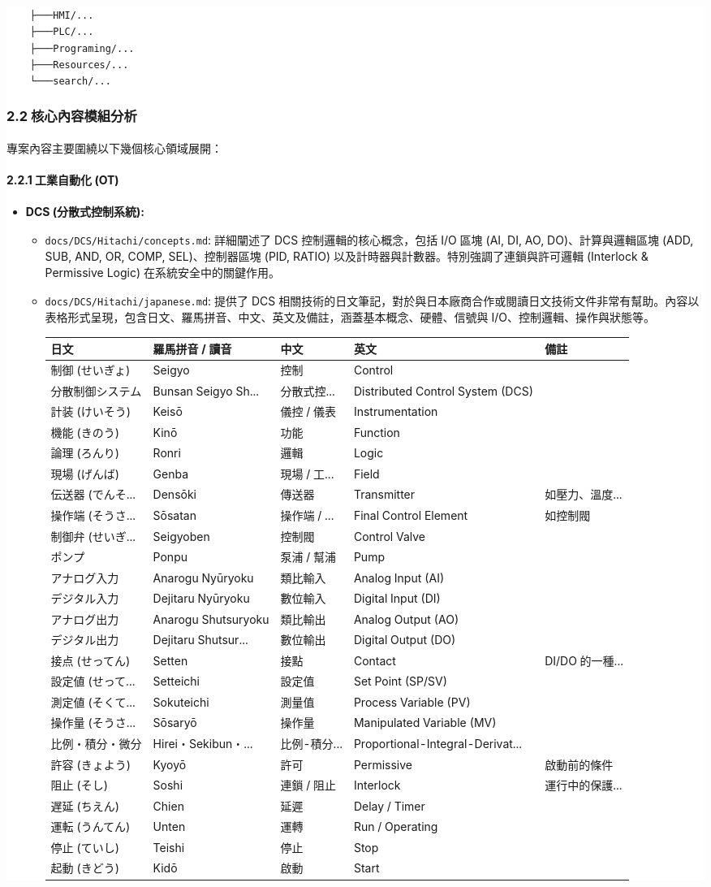 ```text
    ├───HMI/...
    ├───PLC/...
    ├───Programing/...
    ├───Resources/...
    └───search/...
```

### 2.2 核心內容模組分析

專案內容主要圍繞以下幾個核心領域展開：

#### 2.2.1 工業自動化 (OT)

* **DCS (分散式控制系統):**
  * `docs/DCS/Hitachi/concepts.md`: 詳細闡述了 DCS 控制邏輯的核心概念，包括 I/O 區塊 (AI, DI, AO, DO)、計算與邏輯區塊 (ADD, SUB, AND, OR, COMP, SEL)、控制器區塊 (PID, RATIO) 以及計時器與計數器。特別強調了連鎖與許可邏輯 (Interlock & Permissive Logic) 在系統安全中的關鍵作用。
  * `docs/DCS/Hitachi/japanese.md`: 提供了 DCS 相關技術的日文筆記，對於與日本廠商合作或閱讀日文技術文件非常有幫助。內容以表格形式呈現，包含日文、羅馬拼音、中文、英文及備註，涵蓋基本概念、硬體、信號與 I/O、控制邏輯、操作與狀態等。

    | 日文              | 羅馬拼音 / 讀音     | 中文         | 英文                             | 備註            |
    | :---------------- | :------------------ | :----------- | :------------------------------- | :-------------- |
    | 制御 (せいぎょ)   | Seigyo              | 控制         | Control                          |                 |
    | 分散制御システム  | Bunsan Seigyo Sh... | 分散式控...  | Distributed Control System (DCS) |                 |
    | 計装 (けいそう)   | Keisō               | 儀控 / 儀表  | Instrumentation                  |                 |
    | 機能 (きのう)     | Kinō                | 功能         | Function                         |                 |
    | 論理 (ろんり)     | Ronri               | 邏輯         | Logic                            |                 |
    | 現場 (げんば)     | Genba               | 現場 / 工... | Field                            |                 |
    | 伝送器 (でんそ... | Densōki             | 傳送器       | Transmitter                      | 如壓力、溫度... |
    | 操作端 (そうさ... | Sōsatan             | 操作端 / ... | Final Control Element            | 如控制閥        |
    | 制御弁 (せいぎ... | Seigyoben           | 控制閥       | Control Valve                    |                 |
    | ポンプ            | Ponpu               | 泵浦 / 幫浦  | Pump                             |                 |
    | アナログ入力      | Anarogu Nyūryoku    | 類比輸入     | Analog Input (AI)                |                 |
    | デジタル入力      | Dejitaru Nyūryoku   | 數位輸入     | Digital Input (DI)               |                 |
    | アナログ出力      | Anarogu Shutsuryoku | 類比輸出     | Analog Output (AO)               |                 |
    | デジタル出力      | Dejitaru Shutsur... | 數位輸出     | Digital Output (DO)              |                 |
    | 接点 (せってん)   | Setten              | 接點         | Contact                          | DI/DO 的一種... |
    | 設定値 (せって... | Setteichi           | 設定值       | Set Point (SP/SV)                |                 |
    | 測定値 (そくて... | Sokuteichi          | 測量值       | Process Variable (PV)            |                 |
    | 操作量 (そうさ... | Sōsaryō             | 操作量       | Manipulated Variable (MV)        |                 |
    | 比例・積分・微分  | Hirei・Sekibun・... | 比例-積分... | Proportional-Integral-Derivat... |                 |
    | 許容 (きょよう)   | Kyoyō               | 許可         | Permissive                       | 啟動前的條件    |
    | 阻止 (そし)       | Soshi               | 連鎖 / 阻止  | Interlock                        | 運行中的保護... |
    | 遅延 (ちえん)     | Chien               | 延遲         | Delay / Timer                    |                 |
    | 運転 (うんてん)   | Unten               | 運轉         | Run / Operating                  |                 |
    | 停止 (ていし)     | Teishi              | 停止         | Stop                             |                 |
    | 起動 (きどう)     | Kidō                | 啟動         | Start                            |                 |